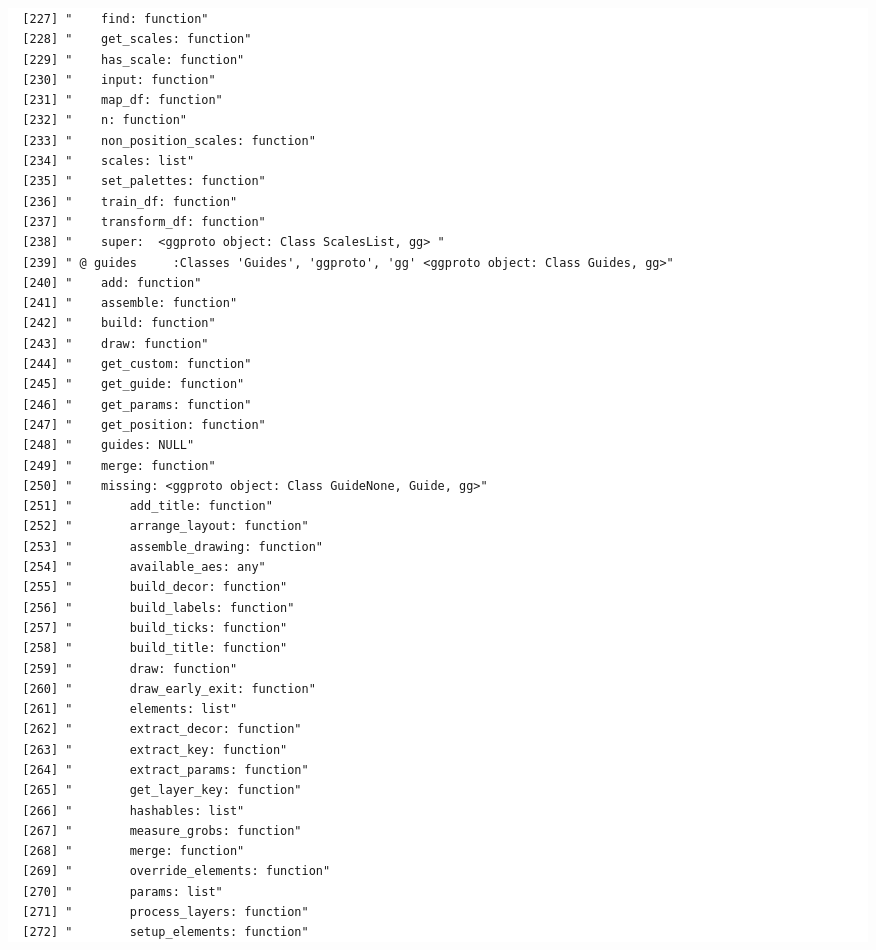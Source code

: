       [227] "    find: function"                                                                                                 
      [228] "    get_scales: function"                                                                                           
      [229] "    has_scale: function"                                                                                            
      [230] "    input: function"                                                                                                
      [231] "    map_df: function"                                                                                               
      [232] "    n: function"                                                                                                    
      [233] "    non_position_scales: function"                                                                                  
      [234] "    scales: list"                                                                                                   
      [235] "    set_palettes: function"                                                                                         
      [236] "    train_df: function"                                                                                             
      [237] "    transform_df: function"                                                                                         
      [238] "    super:  <ggproto object: Class ScalesList, gg> "                                                                
      [239] " @ guides     :Classes 'Guides', 'ggproto', 'gg' <ggproto object: Class Guides, gg>"                                
      [240] "    add: function"                                                                                                  
      [241] "    assemble: function"                                                                                             
      [242] "    build: function"                                                                                                
      [243] "    draw: function"                                                                                                 
      [244] "    get_custom: function"                                                                                           
      [245] "    get_guide: function"                                                                                            
      [246] "    get_params: function"                                                                                           
      [247] "    get_position: function"                                                                                         
      [248] "    guides: NULL"                                                                                                   
      [249] "    merge: function"                                                                                                
      [250] "    missing: <ggproto object: Class GuideNone, Guide, gg>"                                                          
      [251] "        add_title: function"                                                                                        
      [252] "        arrange_layout: function"                                                                                   
      [253] "        assemble_drawing: function"                                                                                 
      [254] "        available_aes: any"                                                                                         
      [255] "        build_decor: function"                                                                                      
      [256] "        build_labels: function"                                                                                     
      [257] "        build_ticks: function"                                                                                      
      [258] "        build_title: function"                                                                                      
      [259] "        draw: function"                                                                                             
      [260] "        draw_early_exit: function"                                                                                  
      [261] "        elements: list"                                                                                             
      [262] "        extract_decor: function"                                                                                    
      [263] "        extract_key: function"                                                                                      
      [264] "        extract_params: function"                                                                                   
      [265] "        get_layer_key: function"                                                                                    
      [266] "        hashables: list"                                                                                            
      [267] "        measure_grobs: function"                                                                                    
      [268] "        merge: function"                                                                                            
      [269] "        override_elements: function"                                                                                
      [270] "        params: list"                                                                                               
      [271] "        process_layers: function"                                                                                   
      [272] "        setup_elements: function"                                                                                   